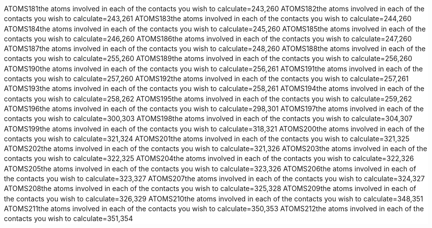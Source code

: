 <span class="plumedtooltip">ATOMS181<span class="right">the atoms involved in each of the contacts you wish to calculate<i></i></span></span>=243,260
<span class="plumedtooltip">ATOMS182<span class="right">the atoms involved in each of the contacts you wish to calculate<i></i></span></span>=243,261
<span class="plumedtooltip">ATOMS183<span class="right">the atoms involved in each of the contacts you wish to calculate<i></i></span></span>=244,260
<span class="plumedtooltip">ATOMS184<span class="right">the atoms involved in each of the contacts you wish to calculate<i></i></span></span>=245,260
<span class="plumedtooltip">ATOMS185<span class="right">the atoms involved in each of the contacts you wish to calculate<i></i></span></span>=246,260
<span class="plumedtooltip">ATOMS186<span class="right">the atoms involved in each of the contacts you wish to calculate<i></i></span></span>=247,260
<span class="plumedtooltip">ATOMS187<span class="right">the atoms involved in each of the contacts you wish to calculate<i></i></span></span>=248,260
<span class="plumedtooltip">ATOMS188<span class="right">the atoms involved in each of the contacts you wish to calculate<i></i></span></span>=255,260
<span class="plumedtooltip">ATOMS189<span class="right">the atoms involved in each of the contacts you wish to calculate<i></i></span></span>=256,260
<span class="plumedtooltip">ATOMS190<span class="right">the atoms involved in each of the contacts you wish to calculate<i></i></span></span>=256,261
<span class="plumedtooltip">ATOMS191<span class="right">the atoms involved in each of the contacts you wish to calculate<i></i></span></span>=257,260
<span class="plumedtooltip">ATOMS192<span class="right">the atoms involved in each of the contacts you wish to calculate<i></i></span></span>=257,261
<span class="plumedtooltip">ATOMS193<span class="right">the atoms involved in each of the contacts you wish to calculate<i></i></span></span>=258,261
<span class="plumedtooltip">ATOMS194<span class="right">the atoms involved in each of the contacts you wish to calculate<i></i></span></span>=258,262
<span class="plumedtooltip">ATOMS195<span class="right">the atoms involved in each of the contacts you wish to calculate<i></i></span></span>=259,262
<span class="plumedtooltip">ATOMS196<span class="right">the atoms involved in each of the contacts you wish to calculate<i></i></span></span>=298,301
<span class="plumedtooltip">ATOMS197<span class="right">the atoms involved in each of the contacts you wish to calculate<i></i></span></span>=300,303
<span class="plumedtooltip">ATOMS198<span class="right">the atoms involved in each of the contacts you wish to calculate<i></i></span></span>=304,307
<span class="plumedtooltip">ATOMS199<span class="right">the atoms involved in each of the contacts you wish to calculate<i></i></span></span>=318,321
<span class="plumedtooltip">ATOMS200<span class="right">the atoms involved in each of the contacts you wish to calculate<i></i></span></span>=321,324
<span class="plumedtooltip">ATOMS201<span class="right">the atoms involved in each of the contacts you wish to calculate<i></i></span></span>=321,325
<span class="plumedtooltip">ATOMS202<span class="right">the atoms involved in each of the contacts you wish to calculate<i></i></span></span>=321,326
<span class="plumedtooltip">ATOMS203<span class="right">the atoms involved in each of the contacts you wish to calculate<i></i></span></span>=322,325
<span class="plumedtooltip">ATOMS204<span class="right">the atoms involved in each of the contacts you wish to calculate<i></i></span></span>=322,326
<span class="plumedtooltip">ATOMS205<span class="right">the atoms involved in each of the contacts you wish to calculate<i></i></span></span>=323,326
<span class="plumedtooltip">ATOMS206<span class="right">the atoms involved in each of the contacts you wish to calculate<i></i></span></span>=323,327
<span class="plumedtooltip">ATOMS207<span class="right">the atoms involved in each of the contacts you wish to calculate<i></i></span></span>=324,327
<span class="plumedtooltip">ATOMS208<span class="right">the atoms involved in each of the contacts you wish to calculate<i></i></span></span>=325,328
<span class="plumedtooltip">ATOMS209<span class="right">the atoms involved in each of the contacts you wish to calculate<i></i></span></span>=326,329
<span class="plumedtooltip">ATOMS210<span class="right">the atoms involved in each of the contacts you wish to calculate<i></i></span></span>=348,351
<span class="plumedtooltip">ATOMS211<span class="right">the atoms involved in each of the contacts you wish to calculate<i></i></span></span>=350,353
<span class="plumedtooltip">ATOMS212<span class="right">the atoms involved in each of the contacts you wish to calculate<i></i></span></span>=351,354